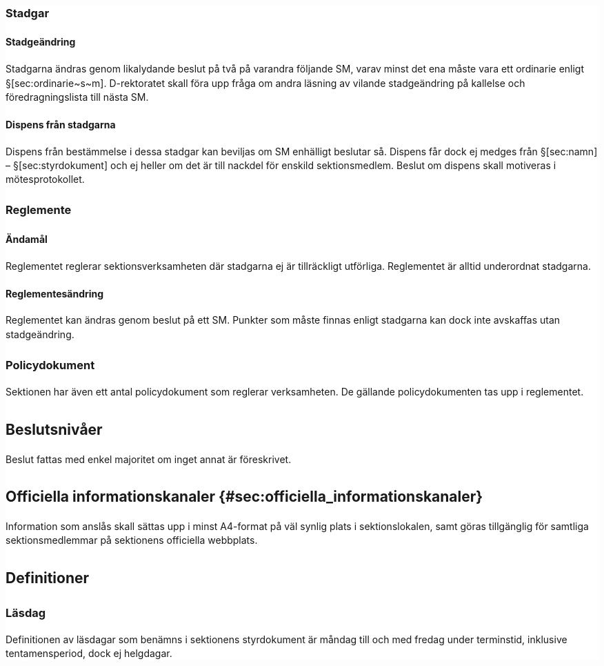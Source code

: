 ### Stadgar

#### Stadgeändring

Stadgarna ändras genom likalydande beslut på två på varandra följande
SM, varav minst det ena måste vara ett ordinarie enligt
§[sec:ordinarie~s~m]. D-rektoratet skall föra upp fråga om andra läsning
av vilande stadgeändring på kallelse och föredragningslista till nästa
SM.

#### Dispens från stadgarna

Dispens från bestämmelse i dessa stadgar kan beviljas om SM enhälligt
beslutar så. Dispens får dock ej medges från §[sec:namn] –
§[sec:styrdokument] och ej heller om det är till nackdel för enskild
sektionsmedlem. Beslut om dispens skall motiveras i mötesprotokollet.

### Reglemente

#### Ändamål

Reglementet reglerar sektionsverksamheten där stadgarna ej är
tillräckligt utförliga. Reglementet är alltid underordnat stadgarna.

#### Reglementesändring

Reglementet kan ändras genom beslut på ett SM. Punkter som måste finnas
enligt stadgarna kan dock inte avskaffas utan stadgeändring.

### Policydokument

Sektionen har även ett antal policydokument som reglerar verksamheten.
De gällande policydokumenten tas upp i reglementet.

Beslutsnivåer
-------------

Beslut fattas med enkel majoritet om inget annat är föreskrivet.

Officiella informationskanaler {#sec:officiella_informationskanaler}
------------------------------

Information som anslås skall sättas upp i minst A4-format på väl synlig
plats i sektionslokalen, samt göras tillgänglig för samtliga
sektionsmedlemmar på sektionens officiella webbplats.

Definitioner
------------

### Läsdag

Definitionen av läsdagar som benämns i sektionens styrdokument är måndag
till och med fredag under terminstid, inklusive tentamensperiod, dock ej
helgdagar.
